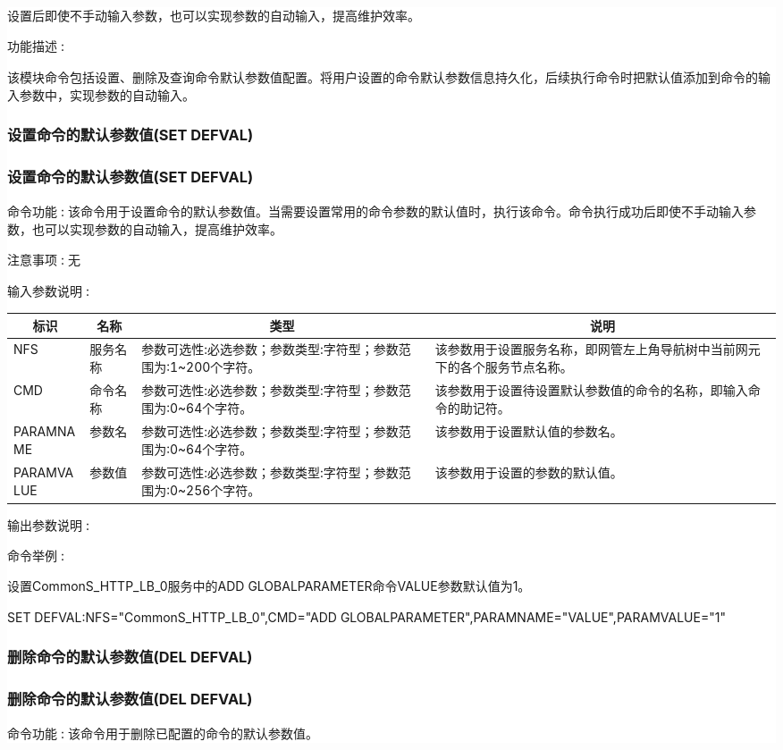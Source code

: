 
设置后即使不手动输入参数，也可以实现参数的自动输入，提高维护效率。 






[](None)功能描述 :

该模块命令包括设置、删除及查询命令默认参数值配置。将用户设置的命令默认参数信息持久化，后续执行命令时把默认值添加到命令的输入参数中，实现参数的自动输入。 






[](None)



### 设置命令的默认参数值(SET DEFVAL) 
### 设置命令的默认参数值(SET DEFVAL) 


[](None)命令功能 :
该命令用于设置命令的默认参数值。当需要设置常用的命令参数的默认值时，执行该命令。命令执行成功后即使不手动输入参数，也可以实现参数的自动输入，提高维护效率。


[](None)注意事项 :
无


[](None)输入参数说明 :

[](None)标识|名称|类型|说明
---|---|---|---
NFS|服务名称|参数可选性:必选参数；参数类型:字符型；参数范围为:1~200个字符。|该参数用于设置服务名称，即网管左上角导航树中当前网元下的各个服务节点名称。
CMD|命令名称|参数可选性:必选参数；参数类型:字符型；参数范围为:0~64个字符。|该参数用于设置待设置默认参数值的命令的名称，即输入命令的助记符。
PARAMNAME|参数名|参数可选性:必选参数；参数类型:字符型；参数范围为:0~64个字符。|该参数用于设置默认值的参数名。
PARAMVALUE|参数值|参数可选性:必选参数；参数类型:字符型；参数范围为:0~256个字符。|该参数用于设置的参数的默认值。






[](None)输出参数说明 :



[](None)命令举例 :

设置CommonS_HTTP_LB_0服务中的ADD GLOBALPARAMETER命令VALUE参数默认值为1。 


SET DEFVAL:NFS="CommonS_HTTP_LB_0",CMD="ADD GLOBALPARAMETER",PARAMNAME="VALUE",PARAMVALUE="1" 






### 删除命令的默认参数值(DEL DEFVAL) 
### 删除命令的默认参数值(DEL DEFVAL) 


[](None)命令功能 :
该命令用于删除已配置的命令的默认参数值。
